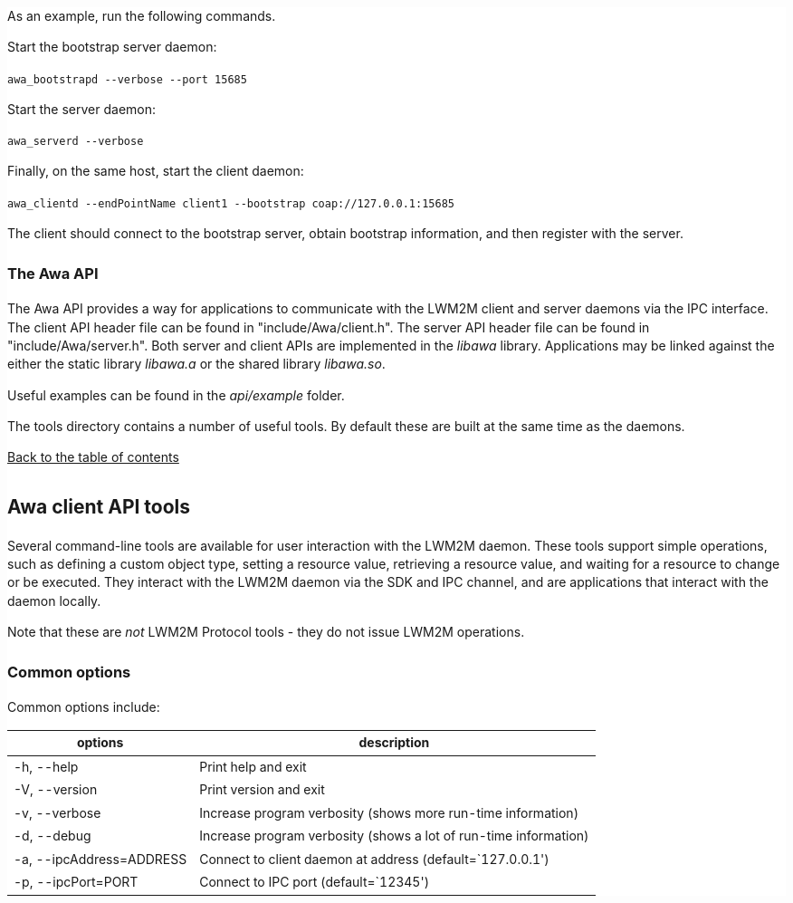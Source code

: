 As an example, run the following commands.

Start the bootstrap server daemon:

    awa_bootstrapd --verbose --port 15685

Start the server daemon:

    awa_serverd --verbose

Finally, on the same host, start the client daemon:

    awa_clientd --endPointName client1 --bootstrap coap://127.0.0.1:15685

The client should connect to the bootstrap server, obtain bootstrap information, and then register with the server.

### The Awa API

The Awa API provides a way for applications to communicate with the LWM2M client and server daemons via the IPC interface.
The client API header file can be found in "include/Awa/client.h".
The server API header file can be found in "include/Awa/server.h".
Both server and client APIs are implemented in the *libawa* library. Applications may be linked against the either the static library *libawa.a* or the shared library *libawa.so*.

Useful examples can be found in the *api/example* folder.

The tools directory contains a number of useful tools. By default these are built at the same time as the daemons.

[Back to the table of contents](userguide.md#contents)

## Awa client API tools

Several command-line tools are available for user interaction with the LWM2M daemon. These tools support simple operations, such as defining a custom object type, setting a resource value, retrieving a resource value, and waiting for a resource to change or be executed. They interact with the LWM2M daemon via the SDK and IPC channel, and are applications that interact with the daemon locally.

Note that these are *not* LWM2M Protocol tools - they do not issue LWM2M operations.


### Common options

Common options include:

| options | description |
|-----|-----|
| -h, --help | Print help and exit |
| -V, --version | Print version and exit |
| -v, --verbose | Increase program verbosity (shows more run-time information) |
| -d, --debug | Increase program verbosity (shows a lot of run-time information) |
| -a, --ipcAddress=ADDRESS | Connect to client daemon at address (default=`127.0.0.1') |
| -p, --ipcPort=PORT | Connect to IPC port (default=`12345') |

